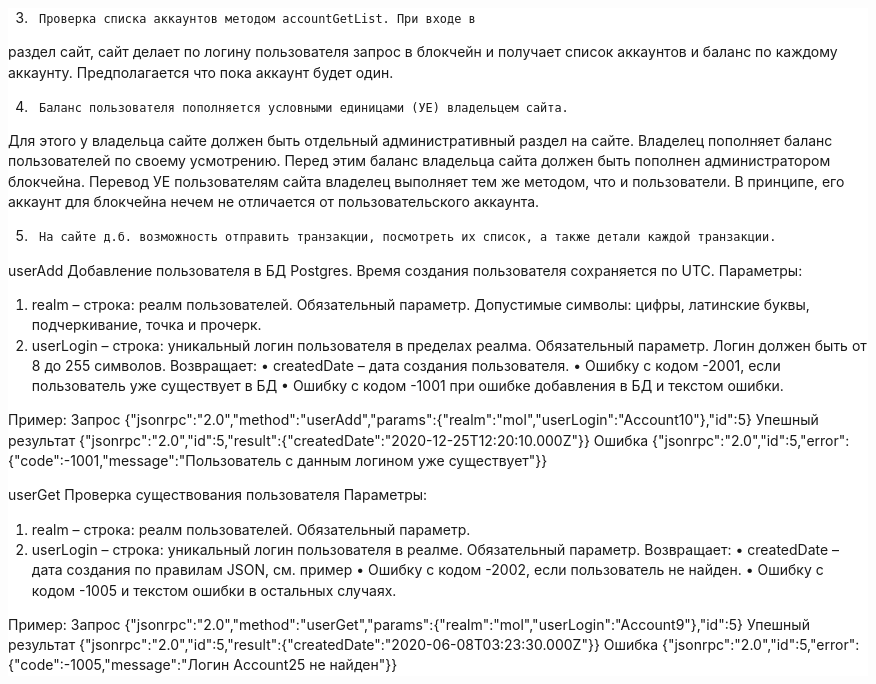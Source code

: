 3.      Проверка списка аккаунтов методом accountGetList. При входе в
раздел сайт, сайт делает по логину пользователя запрос в блокчейн и
получает список аккаунтов и баланс по каждому аккаунту. Предполагается
что пока аккаунт будет один.

4.      Баланс пользователя пополняется условными единицами (УЕ) владельцем сайта.
Для этого у владельца сайте должен быть отдельный административный раздел на сайте. Владелец пополняет баланс пользователей по своему усмотрению. Перед этим баланс владельца сайта должен быть пополнен администратором блокчейна. Перевод УЕ пользователям сайта владелец выполняет тем же методом, что и пользователи. В принципе, его аккаунт для блокчейна нечем не отличается от пользовательского аккаунта.

5.      На сайте д.б. возможность отправить транзакции, посмотреть их список, а также детали каждой транзакции.

userAdd 
Добавление пользователя в БД Postgres. Время создания пользователя сохраняется по UTC.
Параметры:
1.	realm – строка: реалм пользователей. Обязательный параметр. Допустимые символы: цифры, латинские буквы, подчеркивание, точка и прочерк.
2.	userLogin – строка: уникальный логин пользователя в пределах реалма.
Обязательный параметр.
Логин должен быть от 8 до 255 символов.
Возвращает:
•	createdDate – дата создания пользователя.
•	Ошибку с кодом -2001, если пользователь уже существует в БД
•	Ошибку с кодом -1001 при ошибке добавления в БД и текстом ошибки.

Пример:
Запрос
{"jsonrpc":"2.0","method":"userAdd","params":{"realm":"mol","userLogin":"Account10"},"id":5}
Упешный результат
{"jsonrpc":"2.0","id":5,"result":{"createdDate":"2020-12-25T12:20:10.000Z"}}
Ошибка
{"jsonrpc":"2.0","id":5,"error":{"code":-1001,"message":"Пользователь с данным логином уже существует"}}

userGet
Проверка существования пользователя
Параметры:
1.	realm – строка: реалм пользователей. Обязательный параметр.
2.	userLogin – строка: уникальный логин пользователя в реалме. Обязательный параметр.
Возвращает:
•	createdDate – дата создания по правилам JSON, см. пример
•	Ошибку с кодом -2002, если пользователь не найден.
•	Ошибку с кодом -1005 и текстом ошибки в остальных случаях.

Пример:
Запрос
{"jsonrpc":"2.0","method":"userGet","params":{"realm":"mol","userLogin":"Account9"},"id":5}
Упешный результат
{"jsonrpc":"2.0","id":5,"result":{"createdDate":"2020-06-08T03:23:30.000Z"}}
Ошибка
{"jsonrpc":"2.0","id":5,"error":{"code":-1005,"message":"Логин Account25 не найден"}}
